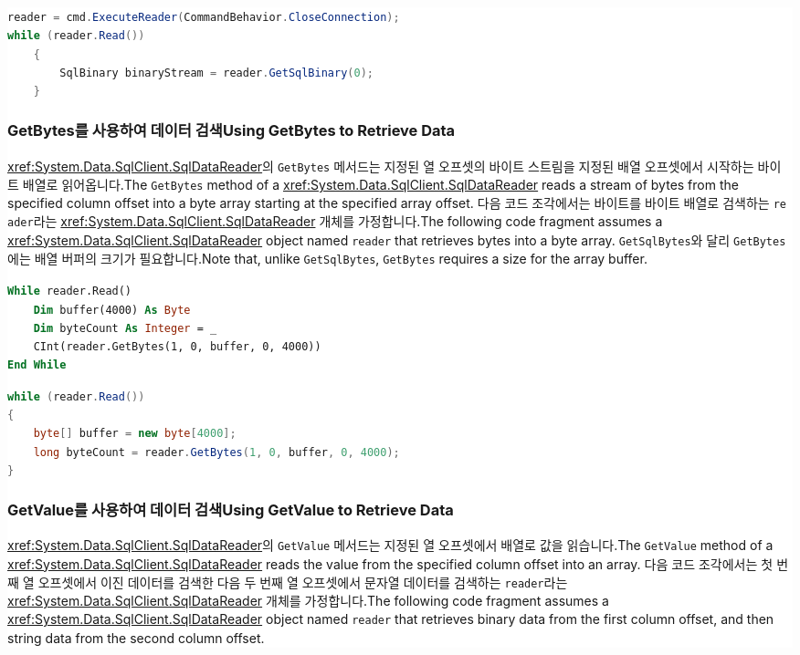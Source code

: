 ```csharp  
reader = cmd.ExecuteReader(CommandBehavior.CloseConnection);  
while (reader.Read())  
    {  
        SqlBinary binaryStream = reader.GetSqlBinary(0);  
    }  
```  
  
### <a name="using-getbytes-to-retrieve-data"></a><span data-ttu-id="346ae-172">GetBytes를 사용하여 데이터 검색</span><span class="sxs-lookup"><span data-stu-id="346ae-172">Using GetBytes to Retrieve Data</span></span>  

 <span data-ttu-id="346ae-173"><xref:System.Data.SqlClient.SqlDataReader>의 `GetBytes` 메서드는 지정된 열 오프셋의 바이트 스트림을 지정된 배열 오프셋에서 시작하는 바이트 배열로 읽어옵니다.</span><span class="sxs-lookup"><span data-stu-id="346ae-173">The `GetBytes` method of a <xref:System.Data.SqlClient.SqlDataReader> reads a stream of bytes from the specified column offset into a byte array starting at the specified array offset.</span></span> <span data-ttu-id="346ae-174">다음 코드 조각에서는 바이트를 바이트 배열로 검색하는 `reader`라는 <xref:System.Data.SqlClient.SqlDataReader> 개체를 가정합니다.</span><span class="sxs-lookup"><span data-stu-id="346ae-174">The following code fragment assumes a <xref:System.Data.SqlClient.SqlDataReader> object named `reader` that retrieves bytes into a byte array.</span></span> <span data-ttu-id="346ae-175">`GetSqlBytes`와 달리 `GetBytes`에는 배열 버퍼의 크기가 필요합니다.</span><span class="sxs-lookup"><span data-stu-id="346ae-175">Note that, unlike `GetSqlBytes`, `GetBytes` requires a size for the array buffer.</span></span>  
  
```vb  
While reader.Read()  
    Dim buffer(4000) As Byte  
    Dim byteCount As Integer = _  
    CInt(reader.GetBytes(1, 0, buffer, 0, 4000))  
End While  
```  
  
```csharp  
while (reader.Read())  
{  
    byte[] buffer = new byte[4000];  
    long byteCount = reader.GetBytes(1, 0, buffer, 0, 4000);  
}  
```  
  
### <a name="using-getvalue-to-retrieve-data"></a><span data-ttu-id="346ae-176">GetValue를 사용하여 데이터 검색</span><span class="sxs-lookup"><span data-stu-id="346ae-176">Using GetValue to Retrieve Data</span></span>  

 <span data-ttu-id="346ae-177"><xref:System.Data.SqlClient.SqlDataReader>의 `GetValue` 메서드는 지정된 열 오프셋에서 배열로 값을 읽습니다.</span><span class="sxs-lookup"><span data-stu-id="346ae-177">The `GetValue` method of a <xref:System.Data.SqlClient.SqlDataReader> reads the value from the specified column offset into an array.</span></span> <span data-ttu-id="346ae-178">다음 코드 조각에서는 첫 번째 열 오프셋에서 이진 데이터를 검색한 다음 두 번째 열 오프셋에서 문자열 데이터를 검색하는 `reader`라는 <xref:System.Data.SqlClient.SqlDataReader> 개체를 가정합니다.</span><span class="sxs-lookup"><span data-stu-id="346ae-178">The following code fragment assumes a <xref:System.Data.SqlClient.SqlDataReader> object named `reader` that retrieves binary data from the first column offset, and then string data from the second column offset.</span></span>  
  